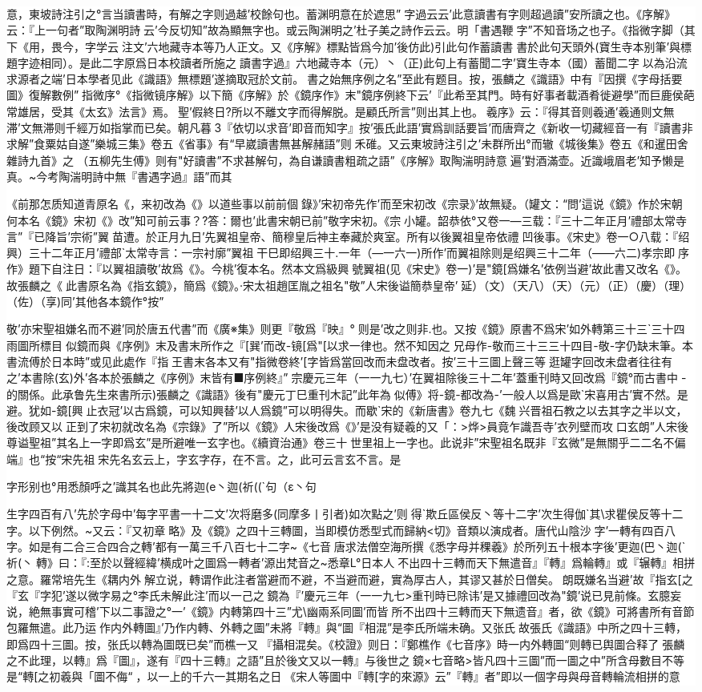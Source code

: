 意，東坡詩注引之°言当讀書時，有解之字则過越’校餘句也。蓄渊明意在於遮思” 字過云云’此意讀書有字则超過讀”安所讀之也。《序解》云：『上一句者”取陶渊明詩 云’今反切知”故為顯無字也。或云陶渊明之’杜子美之詩作云云。明「書遇鞭 字”不知音场之也子。《指微字脚（其下《用，畏今，字学云 注文’六地藏寺本等乃人正文。又《序解》標點皆爲今加’後仿此)引此句作蓄讀書 書於此句天頭外(寶生寺本别筆’與標題字迹相同）。是此二字原爲日本校讀者所施之 讀書字過』六地藏寺本（元）丶（正)此句上有蓄聞二字’寶生寺本（國）蓄聞二字 以為沿流求源者之端’日本學者见此《識語》無標題’遂摘取冠於文前。 書之始無序例之名”至此有题目。按，張麟之《識語》中有『因撰《字母括要圖》復解數例” 指微序°《指微镜序解》以下簡《序解》於《鏡序作》末"鏡序例終下云’『此希至其門。時有好事者載酒肴徙避學”而巨鹿侯葩常雄居，受其《太玄》法言》焉。 聖’假終日?所以不離文字而得解脱。是顧氏所言”则出其上也。 羲序》云：『得其音则羲通’羲通则文無滞’文無滞则千經万如指掌而已矣。朝凡暮 3『依切以求音’即音而知字』按’張氏此語’實爲訓話要旨’而唐齊之《新收一切藏經音一有『讀書非求解”食粟姑自遂”樂城三集》卷五《省事》有“早崴讀書無甚解赭語”则 禾碓。又云東坡詩注引之’未群所出°而辙《城後集》卷五《和暹田舍雜詩九首》之 （五柳先生傅》则有"好讀書”不求甚解句，為自谦讀書粗疏之語”《序解》取陶湍明詩意 遍’對酒滿壶。近識峨眉老’知予懒是真。\~今考陶湍明詩中無『書遇字過』語”而其  

《前那怎质知道青原名《，来初改為《》以道些事以前前個 錄》’宋初帝先作’而至宋初改《宗录》’故無疑。（罐文：“問’這说《鏡》作於宋朝 何本名《鏡》宋初《》改”知可前云事？?答：爾也’此書宋朝已前”敬字宋初。《宗 小罐。韶恭依°又卷一—三载：『三十二年正月’禮部太常寺言”『已降旨’宗術”翼 苗遭。於正月九日’先翼祖皇帝、簡穆皇后神主奉藏於爽室。所有以後翼祖皇帝依禮 凹後事。《宋史》卷一○八载：『绍興）三十二年正月’禮部\`太常寺言：一宗衬廓”翼祖 干巳即绍興三十.一年（—一六一)所作’而翼祖除则是绍興三十二年（——六二)孝宗即 序作》題下自注日：『以翼祖讀敬’故爲《》。今桃’復本名。然本文爲級興 號翼祖(见《宋史》卷一)’是"鏡[爲嫌名’依例当避’故此書又改名《》。故張麟之《 此書原名為《指玄鏡》，簡爲《鏡》。·宋太祖趙匡胤之祖名"敬”人宋後谥簡恭皇帝’ 延）（文）（天八）（天）（元）（正）（慶）（理）（佐）（享)同’其他各本鏡作°按”  

敬’亦宋聖祖嫌名而不避’同於唐五代書”而《廣※集》则更『敬爲『映』° 则是’改之则非.也。又按《鏡》原書不爲宋’如外轉第三十三\`三十四雨圖所標目 似鏡而與《序例》末及書末所作之『[巽’而改-镜[爲"[以求一律也。然不知因之 兄母作-敬而三十三三十四目-敬-字仍缺末筆。本書流傅於日本時”或见此處作『指 王書末各本又有"指微卷終’[字皆爲當回改而未盘改者。按’三十三圖上聲三等 逛罐字回改未盘者往往有之’本書除(玄)外’各本於張麟之《序例》末皆有■序例終』” 宗慶元三年（一一九七）’在翼祖除後三十二年’蓋重刊時又回改爲『鏡°而古書中 -的關係。此承鲁先生來書所示)張麟之《識語》後有"慶元丁巳重刊木記”此年為 似傅》将-鏡-都改為-’一般人以爲是歐\`宋喜用古’實不然。是避。犹如-鏡[興 止衣冠’以古爲鏡，可以知興替’以人爲鏡”可以明得失。而歇\`宋的《新唐書》卷九七《魏 兴晋祖石教之以去其字之半以文，後改顾又以 正到了宋初就改名為《宗錄》了”所以《鏡》人宋後改爲《》’是没有疑羲的又「：>烨>員竟乍識吾寺’衣列壁而攻 口玄朗”人宋後尊谥聖祖”其名上一字即爲玄”是所避唯一玄字也。《續資治通》卷三十 世里祖上一字也。此说非”宋聖祖名既非『玄微”是無關乎二二名不偏端』也“按“宋先祖 宋先名玄云上，字玄字存，在不言。之，此可云言玄不言。是  

字形别也°用悉顏呼之’識其名也此先將迦(e丶迦(祈((\`句（ε丶句  

生字四百有八’先於字母中’每字平書一十二文’次将磨多(同摩多丨引者)如次點之’则 得\`欺丘區侯反丶等十二字’次生得伽\`其\求瞿侯反等十二字。以下例然。\~又云：『又初章 略》及《鏡》之四十三轉圖，当即模仿悉型式而歸納<切》音類以演成者。唐代山陰沙 字’一轉有四百八字。如是有二合三合四合之轉’都有一萬三千八百七十二字\~《七音 唐求法僧空海所撰《悉字母并稞羲》於所列五十根本字後’更迦(巴丶迦(\`祈(丶 轉》曰：『:至於以聲經緯’横成叶之圖爲一轉者’源出梵音之\~悉章L°日本人 不出四十三轉而天下無遣音』『轉』爲輪轉』或『辗轉』相拼之意。羅常培先生《耦内外 解立说，轉谓作此注者當避而不避，不当避而避，實為厚古人，其谬又甚於日僧矣。 朗既嫌名当避’故『指玄[之『玄『字犯’遂以微字易之°李氏未解此注’而以一己之 鏡為『’慶元三年（一一九七>重刊時已除讳’是又據禮回改為"鏡’说已見前條。玄臆妄说，絶無事實可稽’下以二事證之°一’《鏡》内轉第四十三”尤\幽兩系同圖’而皆 所不出四十三轉而天下無遗音』者，欲《鏡》可將書所有音節包羅無遣。此乃运 作内外轉圖』’乃作内轉、外轉之圖”未將『轉』與“圖『相混”是李氏所端未确。又张氏 故張氏《識語》中所之四十三轉，即爲四十三圖。按，张氏以轉為圖既已矣”而樵一又 『攝相混矣。《校證》则日：『鄭樵作《七音序》時一内外轉圖“则轉已舆圖合释了 張麟之不此理，以轉』爲『圖』，遂有『四十三轉』之語”且於後文又以一轉』与後世之 鏡×七音略>皆凡四十三圖”而一圖之中”所含母數目不等是“轉[之初羲與「圖不侮“ ，以一上的千六一其期名之日 《宋人等圖中『轉[字的來源》云”『轉』者”即以一個字母與母音轉輪流相拼的意 
